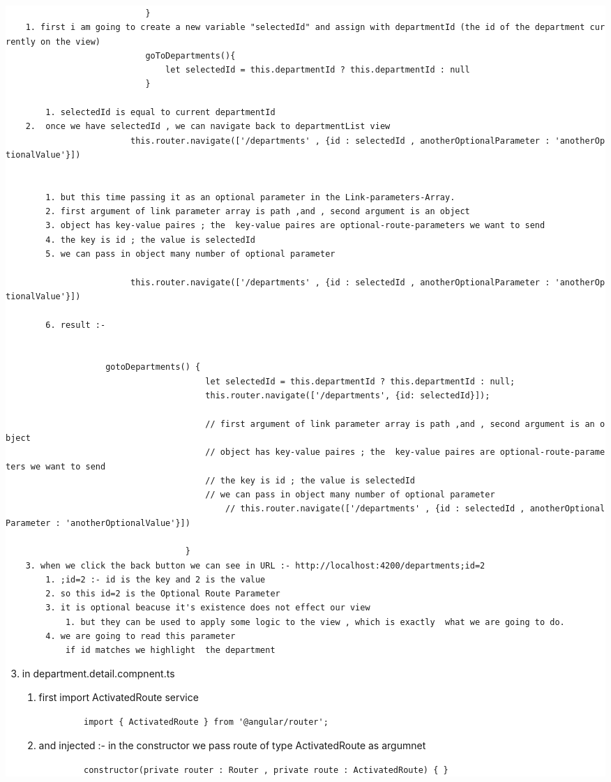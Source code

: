                                 }
        1. first i am going to create a new variable "selectedId" and assign with departmentId (the id of the department currently on the view)
                                goToDepartments(){
                                    let selectedId = this.departmentId ? this.departmentId : null
                                }

            1. selectedId is equal to current departmentId
        2.  once we have selectedId , we can navigate back to departmentList view 
                             this.router.navigate(['/departments' , {id : selectedId , anotherOptionalParameter : 'anotherOptionalValue'}]) 


            1. but this time passing it as an optional parameter in the Link-parameters-Array.
            2. first argument of link parameter array is path ,and , second argument is an object
            3. object has key-value paires ; the  key-value paires are optional-route-parameters we want to send 
            4. the key is id ; the value is selectedId
            5. we can pass in object many number of optional parameter

                             this.router.navigate(['/departments' , {id : selectedId , anotherOptionalParameter : 'anotherOptionalValue'}]) 

            6. result :- 


                        gotoDepartments() {
                                            let selectedId = this.departmentId ? this.departmentId : null;
                                            this.router.navigate(['/departments', {id: selectedId}]);   
                                            
                                            // first argument of link parameter array is path ,and , second argument is an object
                                            // object has key-value paires ; the  key-value paires are optional-route-parameters we want to send 
                                            // the key is id ; the value is selectedId
                                            // we can pass in object many number of optional parameter
                                                // this.router.navigate(['/departments' , {id : selectedId , anotherOptionalParameter : 'anotherOptionalValue'}])  

                                        }
        3. when we click the back button we can see in URL :- http://localhost:4200/departments;id=2 
            1. ;id=2 :- id is the key and 2 is the value 
            2. so this id=2 is the Optional Route Parameter 
            3. it is optional beacuse it's existence does not effect our view 
                1. but they can be used to apply some logic to the view , which is exactly  what we are going to do.
            4. we are going to read this parameter
                if id matches we highlight  the department

3. in department.detail.compnent.ts  
    1. first import ActivatedRoute service 

                    import { ActivatedRoute } from '@angular/router';

    2. and injected :-   in the constructor we pass route of type ActivatedRoute as argumnet

                    constructor(private router : Router , private route : ActivatedRoute) { }
